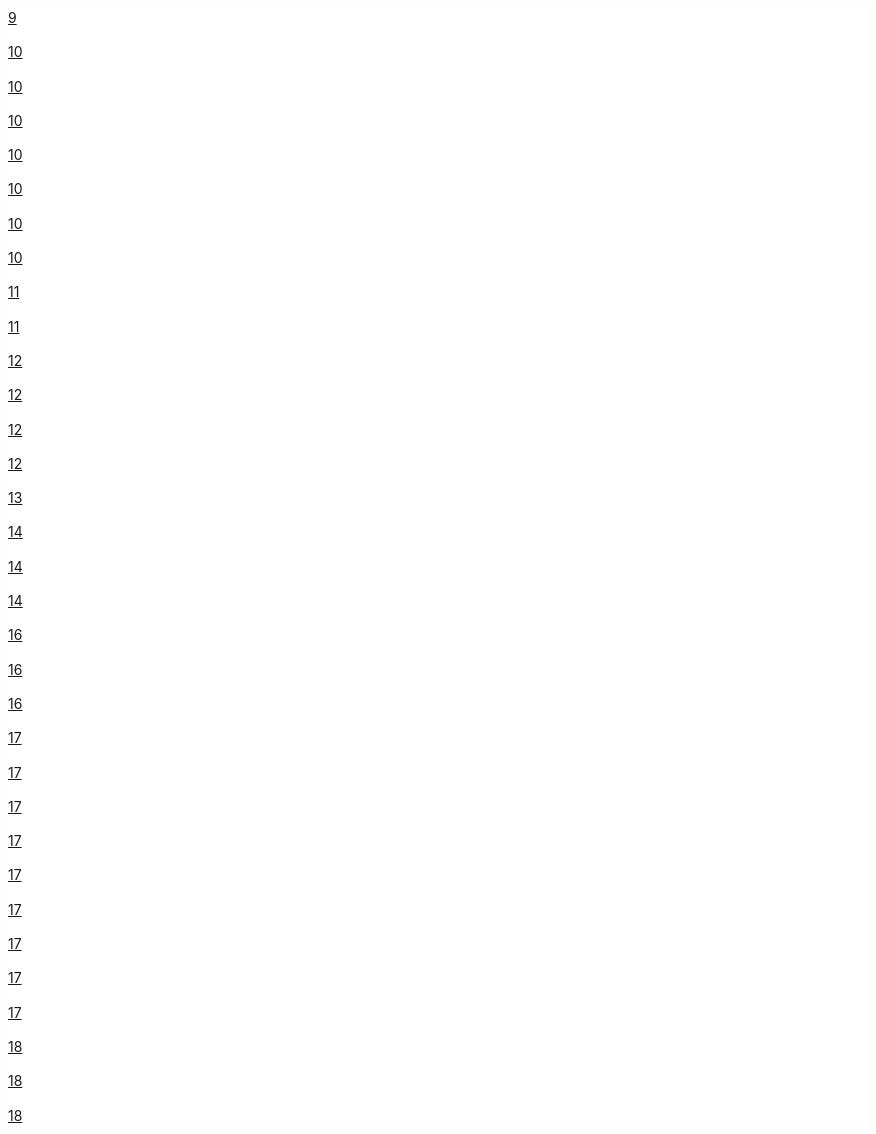 [9](#general-3)

[10](#ue-actions-for-crs-copy-1)

[10](#ue-support-of-dtmf)

[10](#ue-actions-for-crs-stop-1)

[10](#ue-actions-for-gateway-model)

[10](#general-4)

[10](#actions-at-the-as-serving-the-originating-ue)

[10](#general-5)

[11](#as-actions-for-early-session-model)

[11](#general-as-actions)

[12](#as-actions-for-crs-stop)

[12](#as-actions-for-download-and-play-model)

[12](#as-actions-for-crs-copy)

[12](#as-support-of-dtmf)

[13](#as-actions-for-gateway-model)

[14](#actions-at-the-as-serving-the-terminating-ue)

[14](#as-actions-for-crs-stop-1)

[14](#as-actions-for-early-session-model-1)

[16](#as-support-of-dtmf-1)

[16](#as-actions-for-download-and-play-model-1)

[16](#as-actions-for-gateway-model-1)

[17](#interaction-with-other-services)

[17](#communication-session-hold-hold)

[17](#termination-identification-presentation-tip)

[17](#termination-identification-restriction-tir)

[17](#originating-identification-presentation-oip)

[17](#originating-identification-restriction-oir)

[17](#conference-conf)

[17](#communication-diversion-cdiv)

[17](#general-7)

[18](#cfnr)

[18](#message-waiting-indication-mwi)

[18](#communication-barring-cb)
